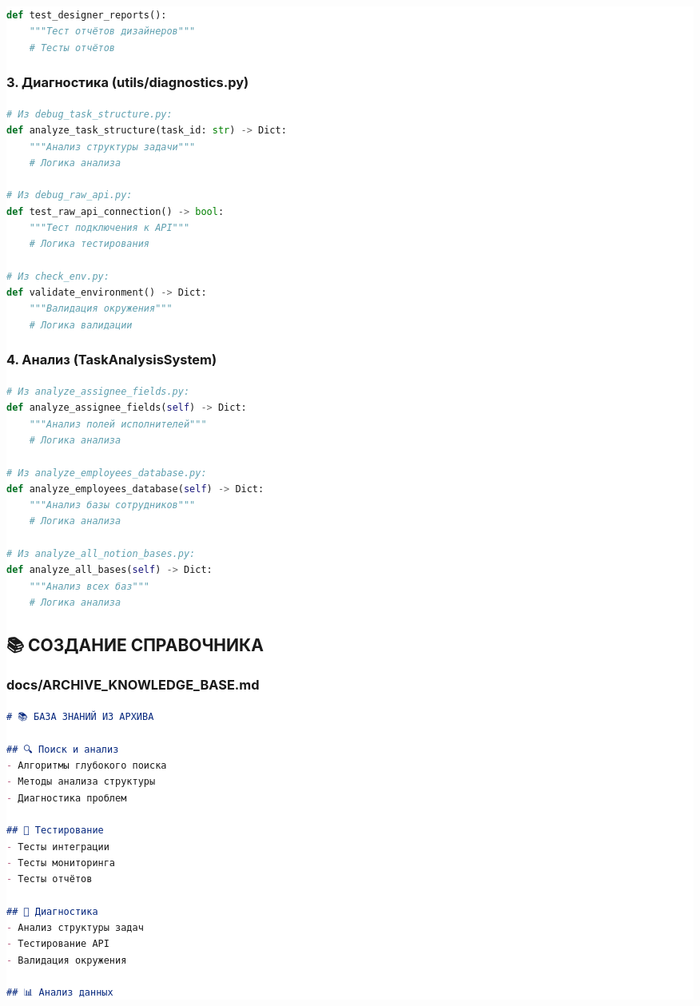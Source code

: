 ```python
def test_designer_reports():
    """Тест отчётов дизайнеров"""
    # Тесты отчётов
```

### 3. Диагностика (utils/diagnostics.py)
```python
# Из debug_task_structure.py:
def analyze_task_structure(task_id: str) -> Dict:
    """Анализ структуры задачи"""
    # Логика анализа

# Из debug_raw_api.py:
def test_raw_api_connection() -> bool:
    """Тест подключения к API"""
    # Логика тестирования

# Из check_env.py:
def validate_environment() -> Dict:
    """Валидация окружения"""
    # Логика валидации
```

### 4. Анализ (TaskAnalysisSystem)
```python
# Из analyze_assignee_fields.py:
def analyze_assignee_fields(self) -> Dict:
    """Анализ полей исполнителей"""
    # Логика анализа

# Из analyze_employees_database.py:
def analyze_employees_database(self) -> Dict:
    """Анализ базы сотрудников"""
    # Логика анализа

# Из analyze_all_notion_bases.py:
def analyze_all_bases(self) -> Dict:
    """Анализ всех баз"""
    # Логика анализа
```

## 📚 СОЗДАНИЕ СПРАВОЧНИКА

### docs/ARCHIVE_KNOWLEDGE_BASE.md
```markdown
# 📚 БАЗА ЗНАНИЙ ИЗ АРХИВА

## 🔍 Поиск и анализ
- Алгоритмы глубокого поиска
- Методы анализа структуры
- Диагностика проблем

## 🧪 Тестирование
- Тесты интеграции
- Тесты мониторинга
- Тесты отчётов

## 🔧 Диагностика
- Анализ структуры задач
- Тестирование API
- Валидация окружения

## 📊 Анализ данных
```